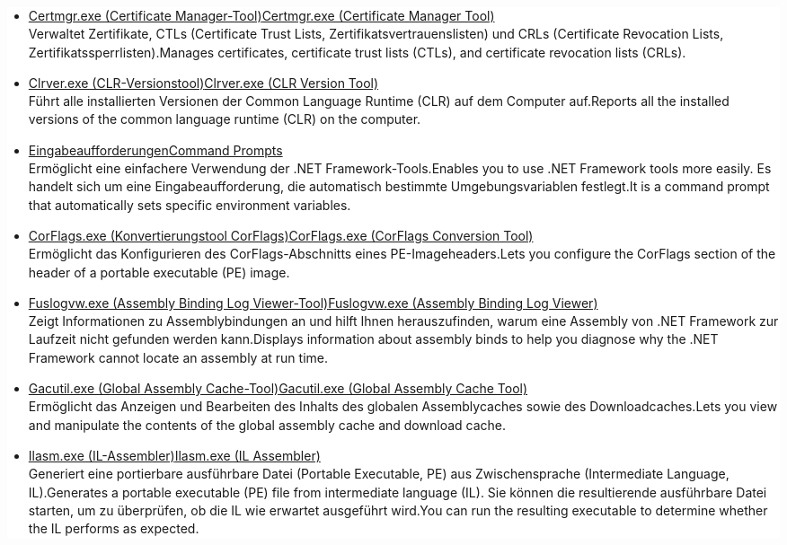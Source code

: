 - [<span data-ttu-id="d5d64-125">Certmgr.exe (Certificate Manager-Tool)</span><span class="sxs-lookup"><span data-stu-id="d5d64-125">Certmgr.exe (Certificate Manager Tool)</span></span>](certmgr-exe-certificate-manager-tool.md)  
<span data-ttu-id="d5d64-126">Verwaltet Zertifikate, CTLs (Certificate Trust Lists, Zertifikatsvertrauenslisten) und CRLs (Certificate Revocation Lists, Zertifikatssperrlisten).</span><span class="sxs-lookup"><span data-stu-id="d5d64-126">Manages certificates, certificate trust lists (CTLs), and certificate revocation lists (CRLs).</span></span>

- [<span data-ttu-id="d5d64-127">Clrver.exe (CLR-Versionstool)</span><span class="sxs-lookup"><span data-stu-id="d5d64-127">Clrver.exe (CLR Version Tool)</span></span>](clrver-exe-clr-version-tool.md)  
<span data-ttu-id="d5d64-128">Führt alle installierten Versionen der Common Language Runtime (CLR) auf dem Computer auf.</span><span class="sxs-lookup"><span data-stu-id="d5d64-128">Reports all the installed versions of the common language runtime (CLR) on the computer.</span></span>

- [<span data-ttu-id="d5d64-129">Eingabeaufforderungen</span><span class="sxs-lookup"><span data-stu-id="d5d64-129">Command Prompts</span></span>](developer-command-prompt-for-vs.md)  
<span data-ttu-id="d5d64-130">Ermöglicht eine einfachere Verwendung der .NET Framework-Tools.</span><span class="sxs-lookup"><span data-stu-id="d5d64-130">Enables you to use .NET Framework tools more easily.</span></span> <span data-ttu-id="d5d64-131">Es handelt sich um eine Eingabeaufforderung, die automatisch bestimmte Umgebungsvariablen festlegt.</span><span class="sxs-lookup"><span data-stu-id="d5d64-131">It is a command prompt that automatically sets specific environment variables.</span></span>

- [<span data-ttu-id="d5d64-132">CorFlags.exe (Konvertierungstool CorFlags)</span><span class="sxs-lookup"><span data-stu-id="d5d64-132">CorFlags.exe (CorFlags Conversion Tool)</span></span>](corflags-exe-corflags-conversion-tool.md)  
<span data-ttu-id="d5d64-133">Ermöglicht das Konfigurieren des CorFlags-Abschnitts eines PE-Imageheaders.</span><span class="sxs-lookup"><span data-stu-id="d5d64-133">Lets you configure the CorFlags section of the header of a portable executable (PE) image.</span></span>

- [<span data-ttu-id="d5d64-134">Fuslogvw.exe (Assembly Binding Log Viewer-Tool)</span><span class="sxs-lookup"><span data-stu-id="d5d64-134">Fuslogvw.exe (Assembly Binding Log Viewer)</span></span>](fuslogvw-exe-assembly-binding-log-viewer.md)  
<span data-ttu-id="d5d64-135">Zeigt Informationen zu Assemblybindungen an und hilft Ihnen herauszufinden, warum eine Assembly von .NET Framework zur Laufzeit nicht gefunden werden kann.</span><span class="sxs-lookup"><span data-stu-id="d5d64-135">Displays information about assembly binds to help you diagnose why the .NET Framework cannot locate an assembly at run time.</span></span>

- [<span data-ttu-id="d5d64-136">Gacutil.exe (Global Assembly Cache-Tool)</span><span class="sxs-lookup"><span data-stu-id="d5d64-136">Gacutil.exe (Global Assembly Cache Tool)</span></span>](gacutil-exe-gac-tool.md)  
<span data-ttu-id="d5d64-137">Ermöglicht das Anzeigen und Bearbeiten des Inhalts des globalen Assemblycaches sowie des Downloadcaches.</span><span class="sxs-lookup"><span data-stu-id="d5d64-137">Lets you view and manipulate the contents of the global assembly cache and download cache.</span></span>

- [<span data-ttu-id="d5d64-138">Ilasm.exe (IL-Assembler)</span><span class="sxs-lookup"><span data-stu-id="d5d64-138">Ilasm.exe (IL Assembler)</span></span>](ilasm-exe-il-assembler.md)  
<span data-ttu-id="d5d64-139">Generiert eine portierbare ausführbare Datei (Portable Executable, PE) aus Zwischensprache (Intermediate Language, IL).</span><span class="sxs-lookup"><span data-stu-id="d5d64-139">Generates a portable executable (PE) file from intermediate language (IL).</span></span> <span data-ttu-id="d5d64-140">Sie können die resultierende ausführbare Datei starten, um zu überprüfen, ob die IL wie erwartet ausgeführt wird.</span><span class="sxs-lookup"><span data-stu-id="d5d64-140">You can run the resulting executable to determine whether the IL performs as expected.</span></span>

